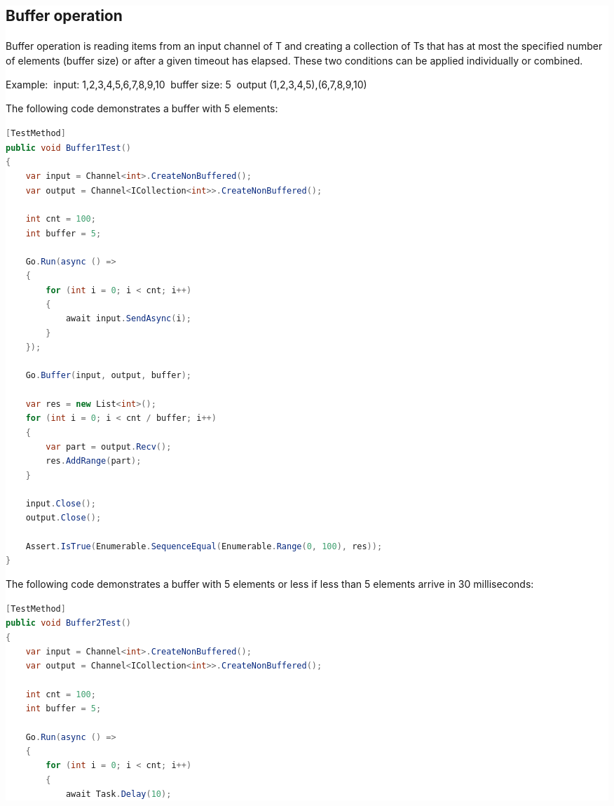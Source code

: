 
## Buffer operation

Buffer operation is reading items from an input channel of T and creating a collection of Ts that has at most the specified number of elements (buffer size) or after a given timeout has elapsed. These two conditions can be applied individually or combined.

Example:
​	input: 1,2,3,4,5,6,7,8,9,10
​	buffer size: 5
​	output (1,2,3,4,5),(6,7,8,9,10)

The following code demonstrates a buffer with 5 elements:

```c#
[TestMethod]
public void Buffer1Test()
{
    var input = Channel<int>.CreateNonBuffered();
    var output = Channel<ICollection<int>>.CreateNonBuffered();

    int cnt = 100;
    int buffer = 5;

    Go.Run(async () =>
    {
        for (int i = 0; i < cnt; i++)
        {
            await input.SendAsync(i);
        }
    });

    Go.Buffer(input, output, buffer);

    var res = new List<int>();
    for (int i = 0; i < cnt / buffer; i++)
    {
        var part = output.Recv();
        res.AddRange(part);
    }

    input.Close();
    output.Close();

    Assert.IsTrue(Enumerable.SequenceEqual(Enumerable.Range(0, 100), res));
}
```

The following code demonstrates a buffer with 5 elements or less if less than 5 elements arrive in 30 milliseconds:

```c#
[TestMethod]
public void Buffer2Test()
{
    var input = Channel<int>.CreateNonBuffered();
    var output = Channel<ICollection<int>>.CreateNonBuffered();

    int cnt = 100;
    int buffer = 5;

    Go.Run(async () =>
    {
        for (int i = 0; i < cnt; i++)
        {
            await Task.Delay(10);
```